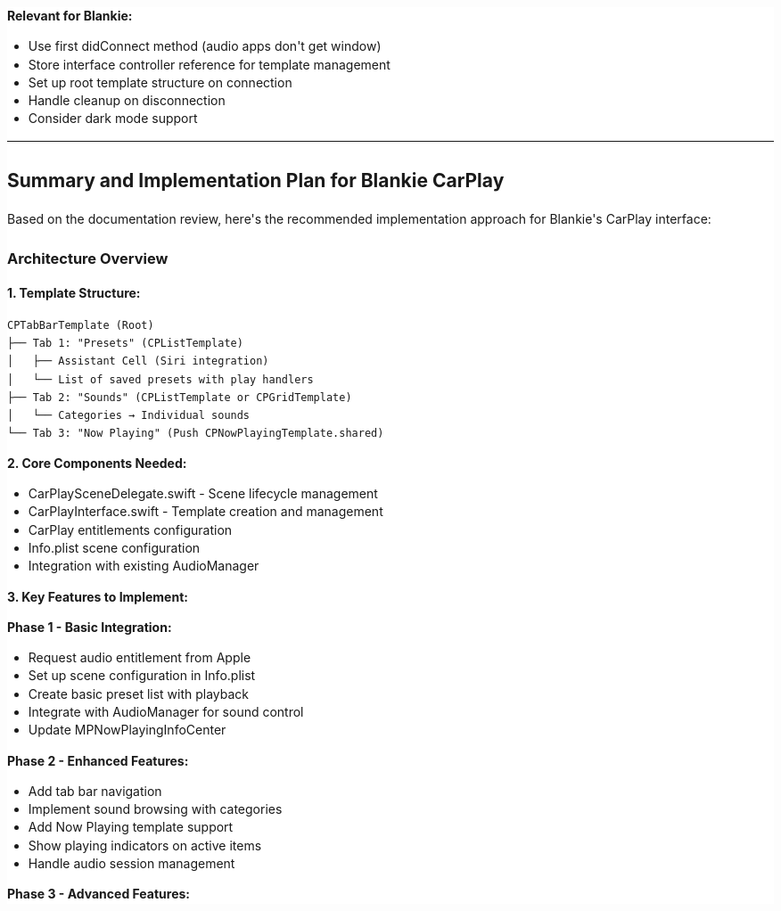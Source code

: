 **Relevant for Blankie:**

- Use first didConnect method (audio apps don't get window)
- Store interface controller reference for template management
- Set up root template structure on connection
- Handle cleanup on disconnection
- Consider dark mode support

---

## Summary and Implementation Plan for Blankie CarPlay

Based on the documentation review, here's the recommended implementation approach for Blankie's CarPlay interface:

### Architecture Overview

**1. Template Structure:**

```txt
CPTabBarTemplate (Root)
├── Tab 1: "Presets" (CPListTemplate)
│   ├── Assistant Cell (Siri integration)
│   └── List of saved presets with play handlers
├── Tab 2: "Sounds" (CPListTemplate or CPGridTemplate)  
│   └── Categories → Individual sounds
└── Tab 3: "Now Playing" (Push CPNowPlayingTemplate.shared)
```

**2. Core Components Needed:**

- CarPlaySceneDelegate.swift - Scene lifecycle management
- CarPlayInterface.swift - Template creation and management
- CarPlay entitlements configuration
- Info.plist scene configuration
- Integration with existing AudioManager

**3. Key Features to Implement:**

**Phase 1 - Basic Integration:**

- Request audio entitlement from Apple
- Set up scene configuration in Info.plist
- Create basic preset list with playback
- Integrate with AudioManager for sound control
- Update MPNowPlayingInfoCenter

**Phase 2 - Enhanced Features:**

- Add tab bar navigation
- Implement sound browsing with categories
- Add Now Playing template support
- Show playing indicators on active items
- Handle audio session management

**Phase 3 - Advanced Features:**
